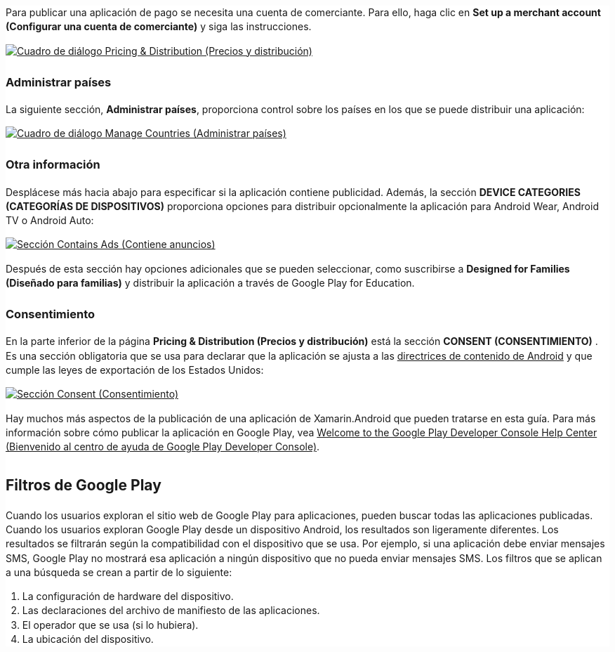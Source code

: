 Para publicar una aplicación de pago se necesita una cuenta de comerciante. Para ello, haga clic en **Set up a merchant account (Configurar una cuenta de comerciante)** y siga las instrucciones.

[![Cuadro de diálogo Pricing & Distribution (Precios y distribución)](manually-uploading-the-apk-images/12-pricing-sml.png)](manually-uploading-the-apk-images/12-pricing.png#lightbox)

### <a name="manage-countries"></a>Administrar países

La siguiente sección, **Administrar países**, proporciona control sobre los países en los que se puede distribuir una aplicación:

[![Cuadro de diálogo Manage Countries (Administrar países)](manually-uploading-the-apk-images/13-manage-countries-sml.png)](manually-uploading-the-apk-images/13-manage-countries.png#lightbox)

### <a name="other-information"></a>Otra información

Desplácese más hacia abajo para especificar si la aplicación contiene publicidad. Además, la sección **DEVICE CATEGORIES (CATEGORÍAS DE DISPOSITIVOS)** proporciona opciones para distribuir opcionalmente la aplicación para Android Wear, Android TV o Android Auto:

[![Sección Contains Ads (Contiene anuncios)](manually-uploading-the-apk-images/14-contains-ads-sml.png)](manually-uploading-the-apk-images/14-contains-ads.png#lightbox)

Después de esta sección hay opciones adicionales que se pueden seleccionar, como suscribirse a **Designed for Families (Diseñado para familias)** y distribuir la aplicación a través de Google Play for Education.

### <a name="consent"></a>Consentimiento

En la parte inferior de la página **Pricing &amp; Distribution (Precios y distribución)** está la sección **CONSENT (CONSENTIMIENTO)** .
Es una sección obligatoria que se usa para declarar que la aplicación se ajusta a las [directrices de contenido de Android](https://play.google.com/about/restricted-content/) y que cumple las leyes de exportación de los Estados Unidos:

[![Sección Consent (Consentimiento)](manually-uploading-the-apk-images/15-consent-sml.png)](manually-uploading-the-apk-images/15-consent.png#lightbox)

Hay muchos más aspectos de la publicación de una aplicación de Xamarin.Android que pueden tratarse en esta guía.
Para más información sobre cómo publicar la aplicación en Google Play, vea [Welcome to the Google Play Developer Console Help Center (Bienvenido al centro de ayuda de Google Play Developer Console)](https://support.google.com/googleplay/android-developer#topic=3450769).

## <a name="google-play-filters"></a>Filtros de Google Play

Cuando los usuarios exploran el sitio web de Google Play para aplicaciones, pueden buscar todas las aplicaciones publicadas. Cuando los usuarios exploran Google Play desde un dispositivo Android, los resultados son ligeramente diferentes. Los resultados se filtrarán según la compatibilidad con el dispositivo que se usa. Por ejemplo, si una aplicación debe enviar mensajes SMS, Google Play no mostrará esa aplicación a ningún dispositivo que no pueda enviar mensajes SMS. Los filtros que se aplican a una búsqueda se crean a partir de lo siguiente:

1. La configuración de hardware del dispositivo.
2. Las declaraciones del archivo de manifiesto de las aplicaciones.
3. El operador que se usa (si lo hubiera).
4. La ubicación del dispositivo.
